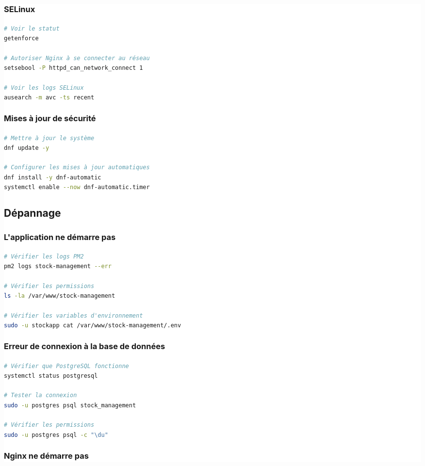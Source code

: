 ### SELinux

```bash
# Voir le statut
getenforce

# Autoriser Nginx à se connecter au réseau
setsebool -P httpd_can_network_connect 1

# Voir les logs SELinux
ausearch -m avc -ts recent
```

### Mises à jour de sécurité

```bash
# Mettre à jour le système
dnf update -y

# Configurer les mises à jour automatiques
dnf install -y dnf-automatic
systemctl enable --now dnf-automatic.timer
```

## Dépannage

### L'application ne démarre pas

```bash
# Vérifier les logs PM2
pm2 logs stock-management --err

# Vérifier les permissions
ls -la /var/www/stock-management

# Vérifier les variables d'environnement
sudo -u stockapp cat /var/www/stock-management/.env
```

### Erreur de connexion à la base de données

```bash
# Vérifier que PostgreSQL fonctionne
systemctl status postgresql

# Tester la connexion
sudo -u postgres psql stock_management

# Vérifier les permissions
sudo -u postgres psql -c "\du"
```

### Nginx ne démarre pas
